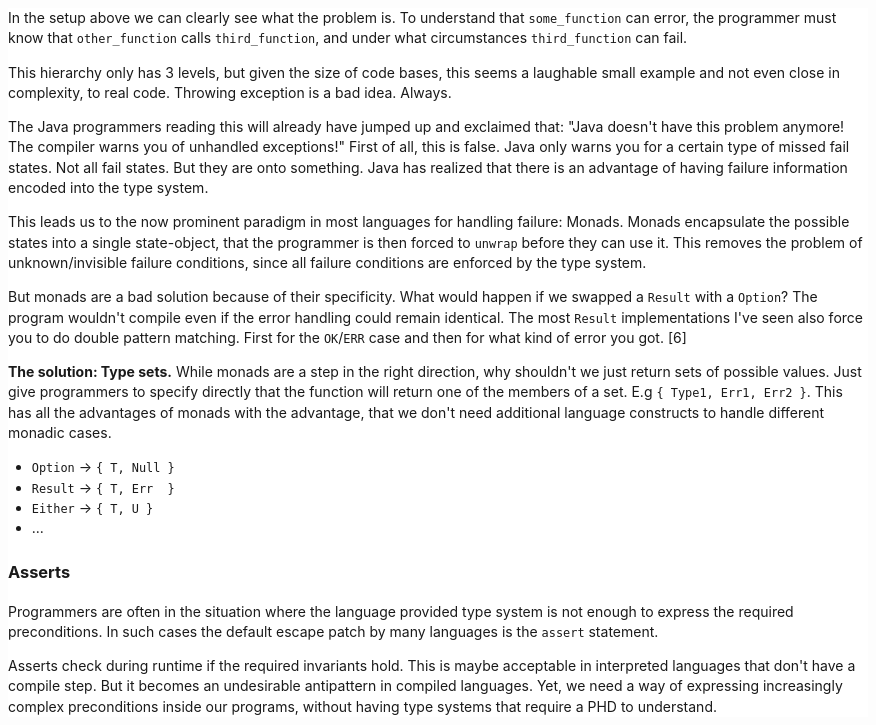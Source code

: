 In the setup above we can clearly see what the problem is.
To understand that `some_function` can error,
the programmer must know that `other_function` calls `third_function`,
and under what circumstances `third_function` can fail.

This hierarchy only has 3 levels, but given the size of code bases,
this seems a laughable small example and not even close in complexity,
to real code.
Throwing exception is a bad idea. Always.

The Java programmers reading this will already have jumped up and exclaimed that:
"Java doesn't have this problem anymore! The compiler warns you of unhandled exceptions!"
First of all, this is false.
Java only warns you for a certain type of missed fail states.
Not all fail states.
But they are onto something.
Java has realized that there is an advantage of having failure information encoded into the type system.

This leads us to the now prominent paradigm in most languages for handling failure: Monads.
Monads encapsulate the possible states into a single state-object,
that the programmer is then forced to `unwrap` before they can use it.
This removes the problem of unknown/invisible failure conditions,
since all failure conditions are enforced by the type system.

But monads are a bad solution because of their specificity.
What would happen if we swapped a `Result` with a `Option`?
The program wouldn't compile even if the error handling could remain identical.
The most `Result` implementations I've seen also force you to do double pattern matching.
First for the `OK`/`ERR` case and then for what kind of error you got. [6]

**The solution: Type sets.**
While monads are a step in the right direction,
why shouldn't we just return sets of possible values.
Just give programmers to specify directly that the function will return
one of the members of a set. E.g `{ Type1, Err1, Err2 }`.
This has all the advantages of monads with the advantage, 
that we don't need additional language constructs to handle different monadic cases.

- `Option` -> `{ T, Null }`
- `Result` -> `{ T, Err  }`
- `Either` -> `{ T, U }`
- ...

### Asserts

Programmers are often in the situation where the language provided type system
is not enough to express the required preconditions.
In such cases the default escape patch by many languages is the `assert` statement.

Asserts check during runtime if the required invariants hold.
This is maybe acceptable in interpreted languages that don't have a compile step.
But it becomes an undesirable antipattern in compiled languages.
Yet, we need a way of expressing increasingly complex preconditions inside our programs,
without having type systems that require a PHD to understand.
